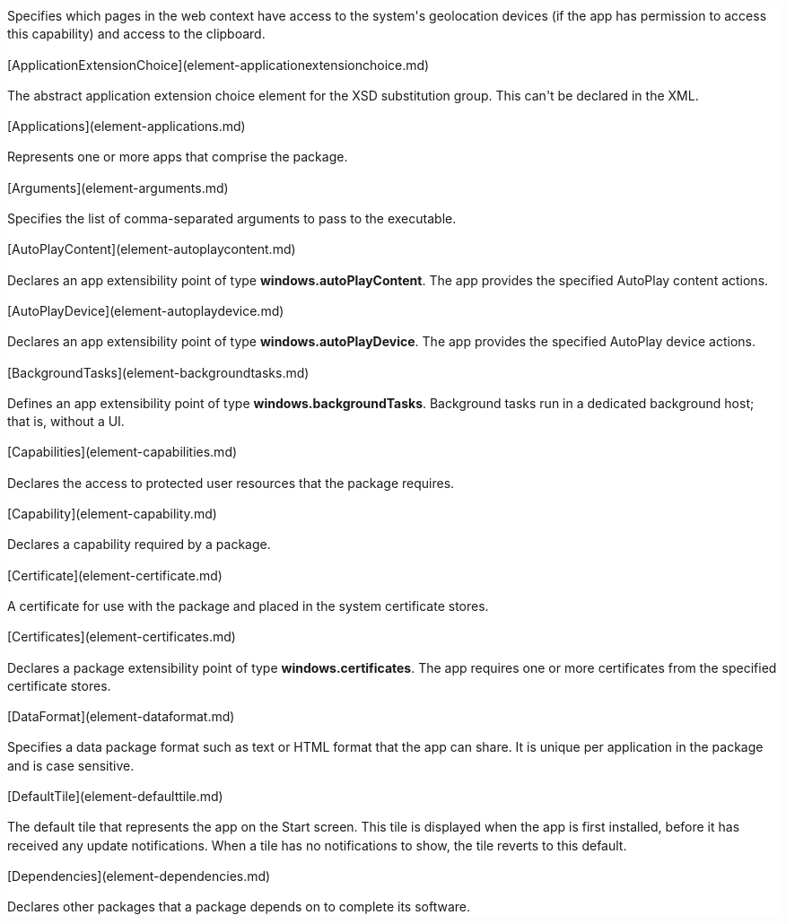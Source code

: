 <td><p>Specifies which pages in the web context have access to the system's geolocation devices (if the app has permission to access this capability) and access to the clipboard.</p></td>
</tr>
<tr class="even">
<td>[ApplicationExtensionChoice](element-applicationextensionchoice.md)</td>
<td><p>The abstract application extension choice element for the XSD substitution group. This can't be declared in the XML.</p></td>
</tr>
<tr class="odd">
<td>[Applications](element-applications.md)</td>
<td><p>Represents one or more apps that comprise the package.</p></td>
</tr>
<tr class="even">
<td>[Arguments](element-arguments.md)</td>
<td><p>Specifies the list of comma-separated arguments to pass to the executable.</p></td>
</tr>
<tr class="odd">
<td>[AutoPlayContent](element-autoplaycontent.md)</td>
<td><p>Declares an app extensibility point of type <strong>windows.autoPlayContent</strong>. The app provides the specified AutoPlay content actions.</p></td>
</tr>
<tr class="even">
<td>[AutoPlayDevice](element-autoplaydevice.md)</td>
<td><p>Declares an app extensibility point of type <strong>windows.autoPlayDevice</strong>. The app provides the specified AutoPlay device actions.</p></td>
</tr>
<tr class="odd">
<td>[BackgroundTasks](element-backgroundtasks.md)</td>
<td><p>Defines an app extensibility point of type <strong>windows.backgroundTasks</strong>. Background tasks run in a dedicated background host; that is, without a UI.</p></td>
</tr>
<tr class="even">
<td>[Capabilities](element-capabilities.md)</td>
<td><p>Declares the access to protected user resources that the package requires.</p></td>
</tr>
<tr class="odd">
<td>[Capability](element-capability.md)</td>
<td><p>Declares a capability required by a package.</p></td>
</tr>
<tr class="even">
<td>[Certificate](element-certificate.md)</td>
<td><p>A certificate for use with the package and placed in the system certificate stores.</p></td>
</tr>
<tr class="odd">
<td>[Certificates](element-certificates.md)</td>
<td><p>Declares a package extensibility point of type <strong>windows.certificates</strong>. The app requires one or more certificates from the specified certificate stores.</p></td>
</tr>
<tr class="even">
<td>[DataFormat](element-dataformat.md)</td>
<td><p>Specifies a data package format such as text or HTML format that the app can share. It is unique per application in the package and is case sensitive.</p></td>
</tr>
<tr class="odd">
<td>[DefaultTile](element-defaulttile.md)</td>
<td><p>The default tile that represents the app on the Start screen. This tile is displayed when the app is first installed, before it has received any update notifications. When a tile has no notifications to show, the tile reverts to this default.</p></td>
</tr>
<tr class="even">
<td>[Dependencies](element-dependencies.md)</td>
<td><p>Declares other packages that a package depends on to complete its software.</p></td>
</tr>
<tr class="odd">